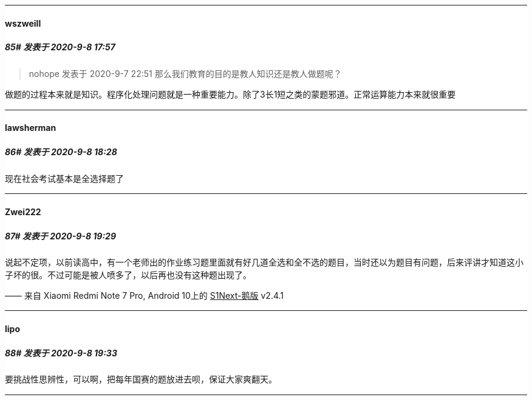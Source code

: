 *****

####  wszweill  
##### 85#       发表于 2020-9-8 17:57



<blockquote>nohope 发表于 2020-9-7 22:51
那么我们教育的目的是教人知识还是教人做题呢？</blockquote>
做题的过程本来就是知识。程序化处理问题就是一种重要能力。除了3长1短之类的蒙题邪道。正常运算能力本来就很重要







*****

####  lawsherman  
##### 86#       发表于 2020-9-8 18:28




现在社会考试基本是全选择题了







*****

####  Zwei222  
##### 87#       发表于 2020-9-8 19:29




说起不定项，以前读高中，有一个老师出的作业练习题里面就有好几道全选和全不选的题目，当时还以为题目有问题，后来评讲才知道这小子坏的很。不过可能是被人喷多了，以后再也没有这种题出现了。

—— 来自 Xiaomi Redmi Note 7 Pro, Android 10上的 [S1Next-鹅版](https://github.com/ykrank/S1-Next/releases) v2.4.1







*****

####  lipo  
##### 88#       发表于 2020-9-8 19:33




要挑战性思辨性，可以啊，把每年国赛的题放进去呗，保证大家爽翻天。







*****
